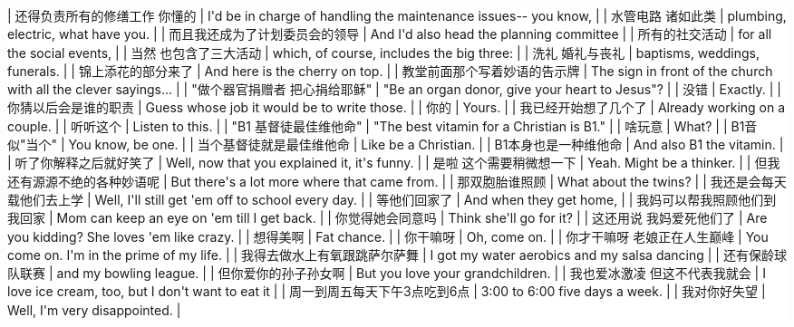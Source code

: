 | 还得负责所有的修缮工作  你懂的  | I'd be in charge of handling the maintenance issues-- you know, |
| 水管电路  诸如此类  | plumbing, electric, what have you. |
| 而且我还成为了计划委员会的领导  | And I'd also head the planning committee |
| 所有的社交活动  | for all the social events, |
| 当然  也包含了三大活动  | which, of course, includes the big three: |
| 洗礼  婚礼与丧礼  | baptisms, weddings, funerals. |
| 锦上添花的部分来了  | And here is the cherry on top. |
| 教堂前面那个写着妙语的告示牌  | The sign in front of the church with all the clever sayings... |
| "做个器官捐赠者  把心捐给耶稣"  | "Be an organ donor, give your heart to Jesus"? |
| 没错  | Exactly. |
| 你猜以后会是谁的职责  | Guess whose job it would be to write those. |
| 你的  | Yours. |
| 我已经开始想了几个了  | Already working on a couple. |
| 听听这个  | Listen to this. |
| "B1  基督徒最佳维他命"  | "The best vitamin for a Christian is B1." |
| 啥玩意  | What? |
| B1音似"当个"  | You know, be one. |
| 当个基督徒就是最佳维他命  | Like be a Christian. |
| B1本身也是一种维他命  | And also B1 the vitamin. |
| 听了你解释之后就好笑了  | Well, now that you explained it, it's funny. |
| 是啦  这个需要稍微想一下  | Yeah. Might be a thinker. |
| 但我还有源源不绝的各种妙语呢  | But there's a lot more where that came from. |
| 那双胞胎谁照顾  | What about the twins? |
| 我还是会每天载他们去上学  | Well, I'll still get 'em off to school every day. |
| 等他们回家了  | And when they get home, |
| 我妈可以帮我照顾他们到我回家  | Mom can keep an eye on 'em till I get back. |
| 你觉得她会同意吗  | Think she'll go for it? |
| 这还用说  我妈爱死他们了  | Are you kidding? She loves 'em like crazy. |
| 想得美啊  | Fat chance. |
| 你干嘛呀  | Oh, come on. |
| 你才干嘛呀  老娘正在人生巅峰  | You come on. I'm in the prime of my life. |
| 我得去做水上有氧跟跳萨尔萨舞  | I got my water aerobics and my salsa dancing |
| 还有保龄球队联赛  | and my bowling league. |
| 但你爱你的孙子孙女啊  | But you love your grandchildren. |
| 我也爱冰激凌  但这不代表我就会  | I love ice cream, too, but I don't want to eat it |
| 周一到周五每天下午3点吃到6点  | 3:00 to 6:00 five days a week. |
| 我对你好失望  | Well, I'm very disappointed. |